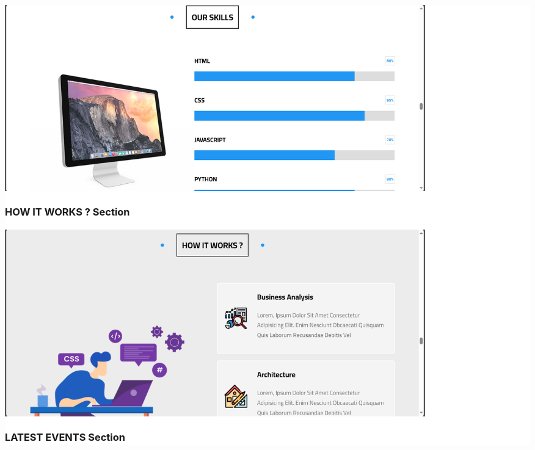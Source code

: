 <img align="center" marginLeft="auto" width="80%" src="./imgs/template/skills.png">

### HOW IT WORKS ? Section

<img align="center" marginLeft="auto" width="80%" src="./imgs/template/how-it-works.png">

### LATEST EVENTS Section
